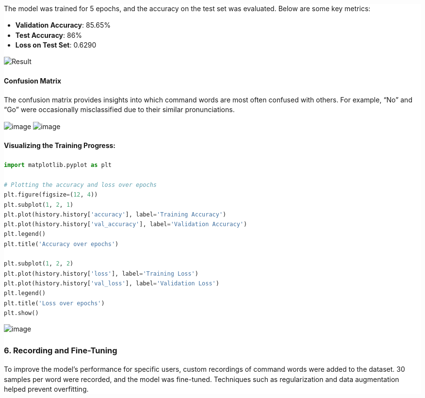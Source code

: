 The model was trained for 5 epochs, and the accuracy on the test set was evaluated. Below are some key metrics:

- **Validation Accuracy**: 85.65%
- **Test Accuracy**: 86%
- **Loss on Test Set**: 0.6290


![Result](https://github.com/user-attachments/assets/0295705f-cba7-44a6-806f-0a7d32cb06f6)


#### **Confusion Matrix**

The confusion matrix provides insights into which command words are most often confused with others. For example, “No” and “Go” were occasionally misclassified due to their similar pronunciations.

<p float="left">

<img width="490" alt="image" src="https://github.com/user-attachments/assets/e9ddae1d-6829-4070-a573-c4734749a74d" >
<img width="490" alt="image" src="https://github.com/user-attachments/assets/9de2207e-3e7d-425b-a944-10bb7218055a" >



</p>


#### **Visualizing the Training Progress**:

```python
import matplotlib.pyplot as plt

# Plotting the accuracy and loss over epochs
plt.figure(figsize=(12, 4))
plt.subplot(1, 2, 1)
plt.plot(history.history['accuracy'], label='Training Accuracy')
plt.plot(history.history['val_accuracy'], label='Validation Accuracy')
plt.legend()
plt.title('Accuracy over epochs')

plt.subplot(1, 2, 2)
plt.plot(history.history['loss'], label='Training Loss')
plt.plot(history.history['val_loss'], label='Validation Loss')
plt.legend()
plt.title('Loss over epochs')
plt.show()
```

<img width="1000" alt="image" src="https://github.com/user-attachments/assets/81907b17-abe8-4814-92a6-440ae8eeee17" />



### 6. **Recording and Fine-Tuning**

To improve the model’s performance for specific users, custom recordings of command words were added to the dataset. 30 samples per word were recorded, and the model was fine-tuned. Techniques such as regularization and data augmentation helped prevent overfitting.

